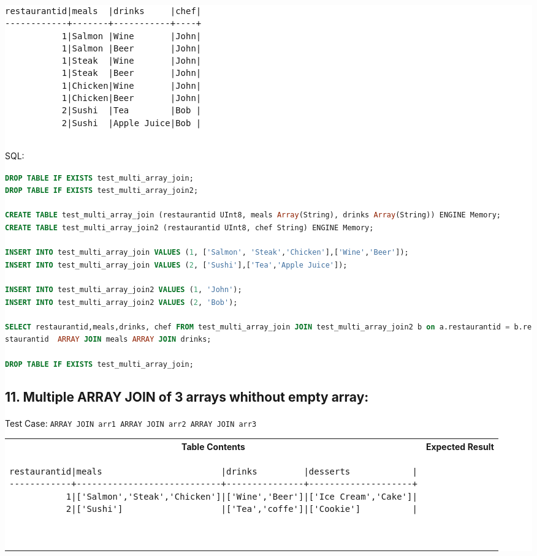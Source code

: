 <pre>
restaurantid|meals  |drinks     |chef|
------------+-------+-----------+----+
           1|Salmon |Wine       |John|
           1|Salmon |Beer       |John|
           1|Steak  |Wine       |John|
           1|Steak  |Beer       |John|
           1|Chicken|Wine       |John|
           1|Chicken|Beer       |John|
           2|Sushi  |Tea        |Bob |
           2|Sushi  |Apple Juice|Bob |
&nbsp;
</pre>

</td>
</tr>
</table>   

SQL:
```sql
DROP TABLE IF EXISTS test_multi_array_join;
DROP TABLE IF EXISTS test_multi_array_join2;

CREATE TABLE test_multi_array_join (restaurantid UInt8, meals Array(String), drinks Array(String)) ENGINE Memory;
CREATE TABLE test_multi_array_join2 (restaurantid UInt8, chef String) ENGINE Memory;

INSERT INTO test_multi_array_join VALUES (1, ['Salmon', 'Steak','Chicken'],['Wine','Beer']);
INSERT INTO test_multi_array_join VALUES (2, ['Sushi'],['Tea','Apple Juice']);

INSERT INTO test_multi_array_join2 VALUES (1, 'John');
INSERT INTO test_multi_array_join2 VALUES (2, 'Bob');

SELECT restaurantid,meals,drinks, chef FROM test_multi_array_join JOIN test_multi_array_join2 b on a.restaurantid = b.restaurantid  ARRAY JOIN meals ARRAY JOIN drinks;

DROP TABLE IF EXISTS test_multi_array_join;
```
    
    

## 11. Multiple ARRAY JOIN of 3 arrays whithout empty array:<a name="test11"></a>    
Test Case:  `ARRAY JOIN arr1 ARRAY JOIN arr2 ARRAY JOIN arr3`
<table>
<tr>
<th>Table Contents</th>
<th>Expected Result</th>
</tr>
<tr>
<td>
<pre>
restaurantid|meals                       |drinks         |desserts            |
------------+----------------------------+---------------+--------------------+
           1|['Salmon','Steak','Chicken']|['Wine','Beer']|['Ice Cream','Cake']|
           2|['Sushi']                   |['Tea','coffe']|['Cookie']          |

